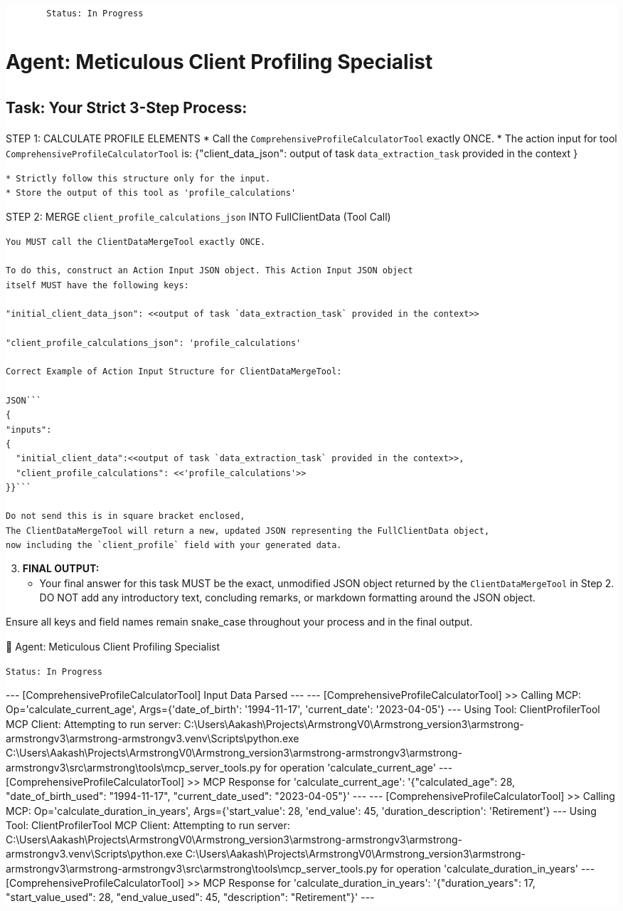             Status: In Progress

# Agent: Meticulous Client Profiling Specialist 
## Task: **Your Strict 3-Step Process:**
STEP 1: CALCULATE PROFILE ELEMENTS
    *  Call the `ComprehensiveProfileCalculatorTool` exactly ONCE.
    *  The action input for tool `ComprehensiveProfileCalculatorTool` is:
        {"client_data_json": output of task `data_extraction_task` provided in the context }

    * Strictly follow this structure only for the input.
    * Store the output of this tool as 'profile_calculations'

STEP 2: MERGE `client_profile_calculations_json` INTO FullClientData (Tool Call)

    You MUST call the ClientDataMergeTool exactly ONCE.

    To do this, construct an Action Input JSON object. This Action Input JSON object
    itself MUST have the following keys:

    "initial_client_data_json": <<output of task `data_extraction_task` provided in the context>>

    "client_profile_calculations_json": 'profile_calculations'

    Correct Example of Action Input Structure for ClientDataMergeTool:

    JSON```
    {
    "inputs":
    {
      "initial_client_data":<<output of task `data_extraction_task` provided in the context>>,
      "client_profile_calculations": <<'profile_calculations'>>
    }}```

    Do not send this is in square bracket enclosed,
    The ClientDataMergeTool will return a new, updated JSON representing the FullClientData object,
    now including the `client_profile` field with your generated data.

3.  **FINAL OUTPUT:**
    *   Your final answer for this task MUST be the exact, unmodified JSON object returned by the `ClientDataMergeTool` in Step 2.       
        DO NOT add any introductory text, concluding remarks, or markdown formatting around the JSON object.

Ensure all keys and field names remain snake_case throughout your process and in the final output.

🤖 Agent: Meticulous Client Profiling Specialist 

    Status: In Progress

--- [ComprehensiveProfileCalculatorTool] Input Data Parsed ---
--- [ComprehensiveProfileCalculatorTool] >> Calling MCP: Op='calculate_current_age', Args={'date_of_birth': '1994-11-17', 'current_date': '2023-04-05'} ---
Using Tool: ClientProfilerTool
MCP Client: Attempting to run server: C:\Users\Aakash\Projects\ArmstrongV0\Armstrong_version3\armstrong-armstrongv3\armstrong-armstrongv3\.venv\Scripts\python.exe C:\Users\Aakash\Projects\ArmstrongV0\Armstrong_version3\armstrong-armstrongv3\armstrong-armstrongv3\src\armstrong\tools\mcp_server_tools.py for operation 'calculate_current_age'
--- [ComprehensiveProfileCalculatorTool] >> MCP Response for 'calculate_current_age': '{"calculated_age": 28, "date_of_birth_used": "1994-11-17", "current_date_used": "2023-04-05"}' ---
--- [ComprehensiveProfileCalculatorTool] >> Calling MCP: Op='calculate_duration_in_years', Args={'start_value': 28, 'end_value': 45, 'duration_description': 'Retirement'} ---
Using Tool: ClientProfilerTool
MCP Client: Attempting to run server: C:\Users\Aakash\Projects\ArmstrongV0\Armstrong_version3\armstrong-armstrongv3\armstrong-armstrongv3\.venv\Scripts\python.exe C:\Users\Aakash\Projects\ArmstrongV0\Armstrong_version3\armstrong-armstrongv3\armstrong-armstrongv3\src\armstrong\tools\mcp_server_tools.py for operation 'calculate_duration_in_years'
--- [ComprehensiveProfileCalculatorTool] >> MCP Response for 'calculate_duration_in_years': '{"duration_years": 17, "start_value_used": 28, "end_value_used": 45, "description": "Retirement"}' ---